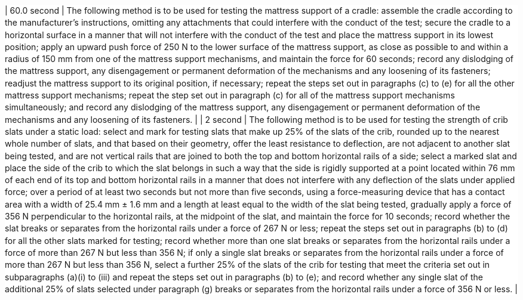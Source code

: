 | 60.0 second | The following method is to be used for testing the mattress support of a cradle: assemble the cradle according to the manufacturer’s instructions, omitting any attachments that could interfere with the conduct of the test; secure the cradle to a horizontal surface in a manner that will not interfere with the conduct of the test and place the mattress support in its lowest position; apply an upward push force of 250 N to the lower surface of the mattress support, as close as possible to and within a radius of 150 mm from one of the mattress support mechanisms, and maintain the force for 60 seconds; record any dislodging of the mattress support, any disengagement or permanent deformation of the mechanisms and any loosening of its fasteners; readjust the mattress support to its original position, if necessary; repeat the steps set out in paragraphs (c) to (e) for all the other mattress support mechanisms; repeat the step set out in paragraph (c) for all of the mattress support mechanisms simultaneously; and record any dislodging of the mattress support, any disengagement or permanent deformation of the mechanisms and any loosening of its fasteners.                                                                                                                                                                                                                                                                                                                                                                                                                                                                                                                                                                                                                                                                                                                                                                                                                                                                                                                                                                                                                                                                                                                                                                                                                                                                                 |
| 2 second    | The following method is to be used for testing the strength of crib slats under a static load: select and mark for testing slats that make up 25% of the slats of the crib, rounded up to the nearest whole number of slats, and that based on their geometry, offer the least resistance to deflection, are not adjacent to another slat being tested, and are not vertical rails that are joined to both the top and bottom horizontal rails of a side; select a marked slat and place the side of the crib to which the slat belongs in such a way that the side is rigidly supported at a point located within 76 mm of each end of its top and bottom horizontal rails in a manner that does not interfere with any deflection of the slats under applied force; over a period of at least two seconds but not more than five seconds, using a force-measuring device that has a contact area with a width of 25.4 mm ± 1.6 mm and a length at least equal to the width of the slat being tested, gradually apply a force of 356 N perpendicular to the horizontal rails, at the midpoint of the slat, and maintain the force for 10 seconds; record whether the slat breaks or separates from the horizontal rails under a force of 267 N or less; repeat the steps set out in paragraphs (b) to (d) for all the other slats marked for testing; record whether more than one slat breaks or separates from the horizontal rails under a force of more than 267 N but less than 356 N; if only a single slat breaks or separates from the horizontal rails under a force of more than 267 N but less than 356 N, select a further 25% of the slats of the crib for testing that meet the criteria set out in subparagraphs (a)(i) to (iii) and repeat the steps set out in paragraphs (b) to (e); and record whether any single slat of the additional 25% of slats selected under paragraph (g) breaks or separates from the horizontal rails under a force of 356 N or less.                                                                                                                                                                                                                                                                                                                                                                                                                                                                                                        |